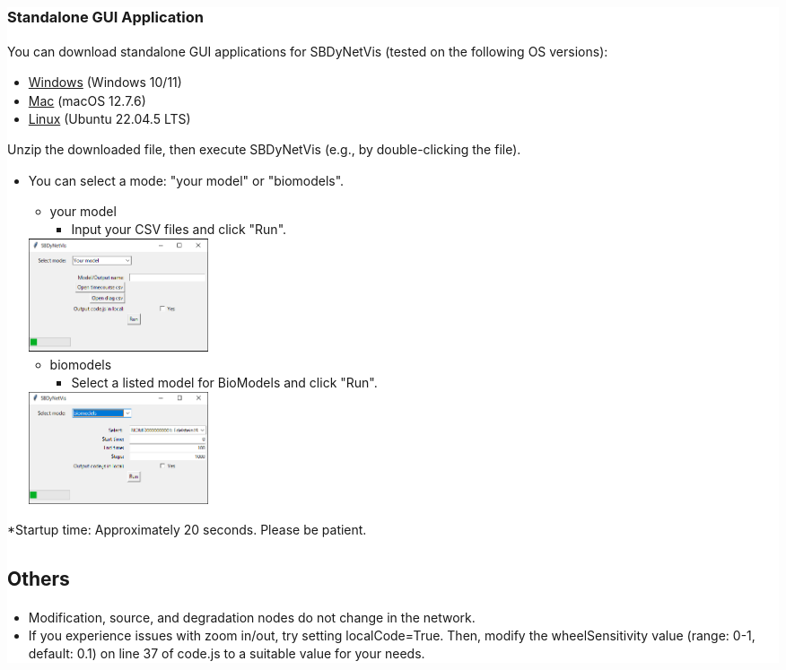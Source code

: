 ### Standalone GUI Application
You can download standalone GUI applications for SBDyNetVis (tested on the following OS versions):
- [Windows](https://www.cc.miyazaki-u.ac.jp/cblab/SBDyNetVis/sbdynetvis_gui_win.zip) (Windows 10/11)
- [Mac](https://www.cc.miyazaki-u.ac.jp/cblab/SBDyNetVis/sbdynetvis_gui_mac.zip) (macOS 12.7.6)
- [Linux](https://www.cc.miyazaki-u.ac.jp/cblab/SBDyNetVis/sbdynetvis_gui_linux.zip)  (Ubuntu 22.04.5 LTS)

Unzip the downloaded file, then execute SBDyNetVis (e.g., by double-clicking the file).

- You can select a mode: "your model" or "biomodels". 
  - your model
    -  Input your CSV files and click "Run".
  <img width="200" src="./images/gui_yourmodel.png"/>

  - biomodels
    -  Select a listed model for BioModels and click "Run".
  <img width="200" src="./images/gui_biomodels.png"/>  


*Startup time: Approximately 20 seconds. Please be patient.

## Others
-  Modification, source, and degradation nodes do not change in the network.
- If you experience issues with zoom in/out, try setting localCode=True. Then, modify the wheelSensitivity value (range: 0-1, default: 0.1) on line 37 of code.js to a suitable value for your needs.
